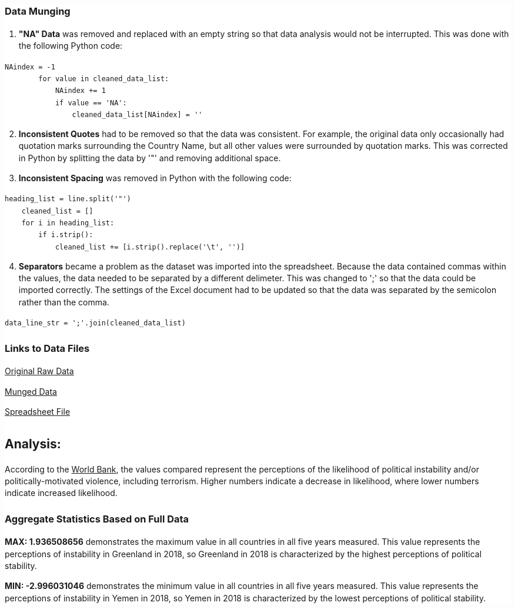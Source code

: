 ### Data Munging
1. **"NA" Data** was removed and replaced with an empty string so that data analysis would not be interrupted. This was done with the following Python code:
```
NAindex = -1
        for value in cleaned_data_list:
            NAindex += 1
            if value == 'NA':
                cleaned_data_list[NAindex] = ''
```

2. **Inconsistent Quotes** had to be removed so that the data was consistent. For example, the original data only occasionally had quotation marks surrounding the Country Name, but all other values were surrounded by quotation marks. This was corrected in Python by splitting the data by '"' and removing additional space. 

3. **Inconsistent Spacing** was removed in Python with the following code:
```
heading_list = line.split('"')
    cleaned_list = []
    for i in heading_list:
        if i.strip():
            cleaned_list += [i.strip().replace('\t', '')]
```

4. **Separators** became a problem as the dataset was imported into the spreadsheet. Because the data contained commas within the values, the data needed to be separated by a different delimeter. This was changed to ';' so that the data could be imported correctly. The settings of the Excel document had to be updated so that the data was separated by the semicolon rather than the comma.
```
data_line_str = ';'.join(cleaned_data_list)
```

### Links to Data Files
[Original Raw Data](./data/worldbank_terrorism_estimates.txt)

[Munged Data](./data/clean_data.csv)

[Spreadsheet File](./data/worldbank_terror_estimates.xlsx)


## Analysis:
According to the [World Bank](https://databank.worldbank.org/metadataglossary/worldwide-governance-indicators/series/PV.EST), the values compared represent the perceptions of the likelihood of political instability and/or politically-motivated violence, including terrorism. Higher numbers indicate a decrease in likelihood, where lower numbers indicate increased likelihood.

### Aggregate Statistics Based on Full Data
**MAX: 1.936508656** demonstrates the maximum value in all countries in all five years measured. This value represents the perceptions of instability in Greenland in 2018, so Greenland in 2018 is characterized by the highest perceptions of political stability.

**MIN: -2.996031046** demonstrates the minimum value in all countries in all five years measured. This value represents the perceptions of instability in Yemen in 2018, so Yemen in 2018 is characterized by the lowest perceptions of political stability.
